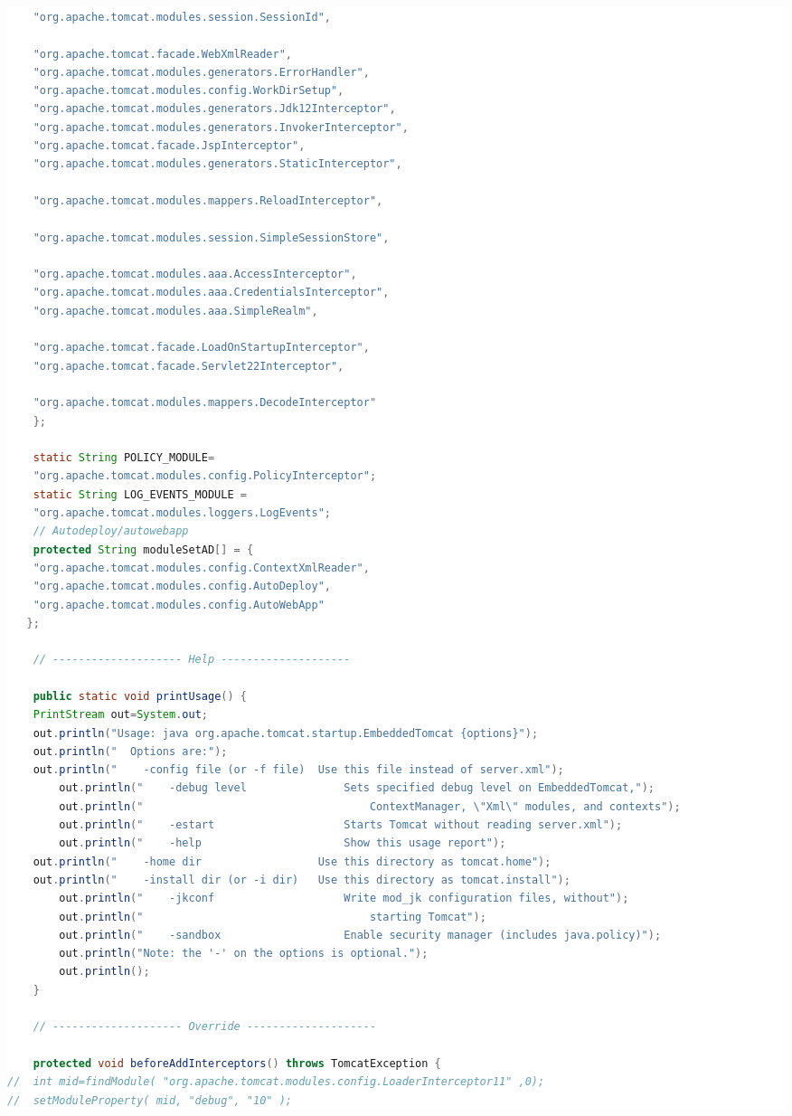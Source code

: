```java
	"org.apache.tomcat.modules.session.SessionId",

	"org.apache.tomcat.facade.WebXmlReader",
	"org.apache.tomcat.modules.generators.ErrorHandler",
	"org.apache.tomcat.modules.config.WorkDirSetup",
	"org.apache.tomcat.modules.generators.Jdk12Interceptor",
	"org.apache.tomcat.modules.generators.InvokerInterceptor",
	"org.apache.tomcat.facade.JspInterceptor",
	"org.apache.tomcat.modules.generators.StaticInterceptor",

	"org.apache.tomcat.modules.mappers.ReloadInterceptor",

	"org.apache.tomcat.modules.session.SimpleSessionStore",
	
	"org.apache.tomcat.modules.aaa.AccessInterceptor",
	"org.apache.tomcat.modules.aaa.CredentialsInterceptor",
	"org.apache.tomcat.modules.aaa.SimpleRealm",
	
	"org.apache.tomcat.facade.LoadOnStartupInterceptor",
	"org.apache.tomcat.facade.Servlet22Interceptor",

	"org.apache.tomcat.modules.mappers.DecodeInterceptor"
    };

    static String POLICY_MODULE=
	"org.apache.tomcat.modules.config.PolicyInterceptor";
    static String LOG_EVENTS_MODULE =
	"org.apache.tomcat.modules.loggers.LogEvents";
    // Autodeploy/autowebapp
    protected String moduleSetAD[] = { 
	"org.apache.tomcat.modules.config.ContextXmlReader",
	"org.apache.tomcat.modules.config.AutoDeploy",
	"org.apache.tomcat.modules.config.AutoWebApp"
   };
    
    // -------------------- Help --------------------

    public static void printUsage() {
	PrintStream out=System.out;
	out.println("Usage: java org.apache.tomcat.startup.EmbeddedTomcat {options}");
	out.println("  Options are:");
	out.println("    -config file (or -f file)  Use this file instead of server.xml");
        out.println("    -debug level               Sets specified debug level on EmbeddedTomcat,");
        out.println("                                   ContextManager, \"Xml\" modules, and contexts");
        out.println("    -estart                    Starts Tomcat without reading server.xml");
        out.println("    -help                      Show this usage report");
	out.println("    -home dir                  Use this directory as tomcat.home");
	out.println("    -install dir (or -i dir)   Use this directory as tomcat.install");
        out.println("    -jkconf                    Write mod_jk configuration files, without");
        out.println("                                   starting Tomcat");
        out.println("    -sandbox                   Enable security manager (includes java.policy)");
        out.println("Note: the '-' on the options is optional.");
        out.println();
    }

    // -------------------- Override --------------------

    protected void beforeAddInterceptors() throws TomcatException {
// 	int mid=findModule( "org.apache.tomcat.modules.config.LoaderInterceptor11" ,0);
// 	setModuleProperty( mid, "debug", "10" );
```